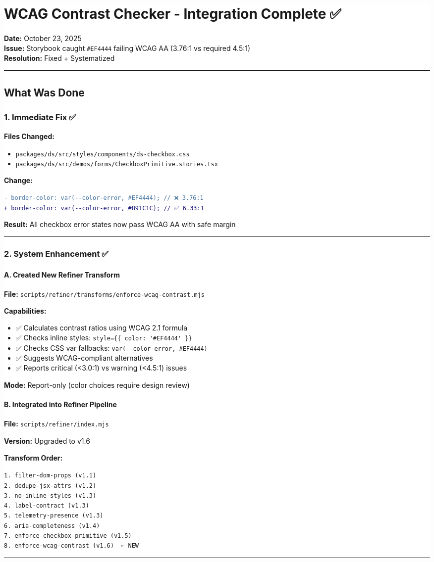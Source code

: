 # WCAG Contrast Checker - Integration Complete ✅

**Date:** October 23, 2025  
**Issue:** Storybook caught `#EF4444` failing WCAG AA (3.76:1 vs required 4.5:1)  
**Resolution:** Fixed + Systematized

---

## What Was Done

### 1. Immediate Fix ✅
**Files Changed:**
- `packages/ds/src/styles/components/ds-checkbox.css`
- `packages/ds/src/demos/forms/CheckboxPrimitive.stories.tsx`

**Change:**
```diff
- border-color: var(--color-error, #EF4444); // ❌ 3.76:1
+ border-color: var(--color-error, #B91C1C); // ✅ 6.33:1
```

**Result:** All checkbox error states now pass WCAG AA with safe margin

---

### 2. System Enhancement ✅

#### A. Created New Refiner Transform
**File:** `scripts/refiner/transforms/enforce-wcag-contrast.mjs`

**Capabilities:**
- ✅ Calculates contrast ratios using WCAG 2.1 formula
- ✅ Checks inline styles: `style={{ color: '#EF4444' }}`
- ✅ Checks CSS var fallbacks: `var(--color-error, #EF4444)`
- ✅ Suggests WCAG-compliant alternatives
- ✅ Reports critical (<3.0:1) vs warning (<4.5:1) issues

**Mode:** Report-only (color choices require design review)

#### B. Integrated into Refiner Pipeline
**File:** `scripts/refiner/index.mjs`

**Version:** Upgraded to v1.6

**Transform Order:**
```
1. filter-dom-props (v1.1)
2. dedupe-jsx-attrs (v1.2)
3. no-inline-styles (v1.3)
4. label-contract (v1.3)
5. telemetry-presence (v1.3)
6. aria-completeness (v1.4)
7. enforce-checkbox-primitive (v1.5)
8. enforce-wcag-contrast (v1.6)  ← NEW
```

---